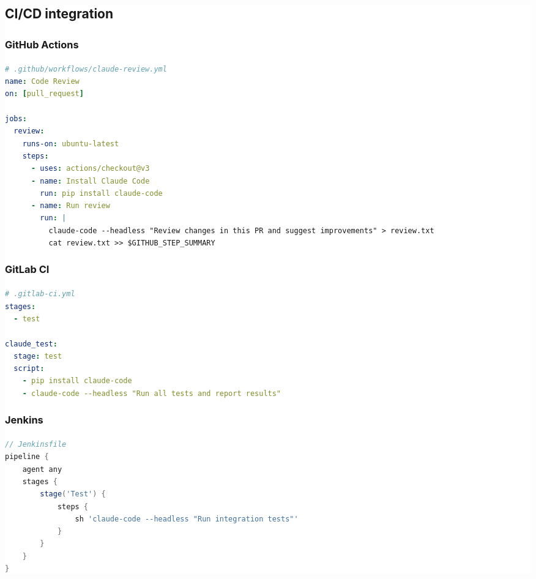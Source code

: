 ## CI/CD integration

### GitHub Actions

```yaml
# .github/workflows/claude-review.yml
name: Code Review
on: [pull_request]

jobs:
  review:
    runs-on: ubuntu-latest
    steps:
      - uses: actions/checkout@v3
      - name: Install Claude Code
        run: pip install claude-code
      - name: Run review
        run: |
          claude-code --headless "Review changes in this PR and suggest improvements" > review.txt
          cat review.txt >> $GITHUB_STEP_SUMMARY
```

### GitLab CI

```yaml
# .gitlab-ci.yml
stages:
  - test

claude_test:
  stage: test
  script:
    - pip install claude-code
    - claude-code --headless "Run all tests and report results"
```

### Jenkins

```groovy
// Jenkinsfile
pipeline {
    agent any
    stages {
        stage('Test') {
            steps {
                sh 'claude-code --headless "Run integration tests"'
            }
        }
    }
}
```
